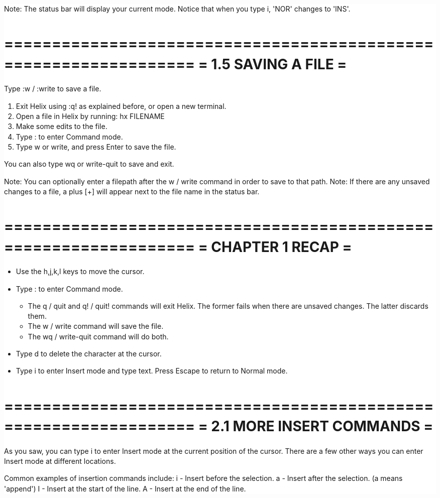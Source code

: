  Note: The status bar will display your current mode.
       Notice that when you type i, 'NOR' changes to 'INS'.




=================================================================
=                      1.5 SAVING A FILE                        =
=================================================================

 Type :w / :write to save a file.

 1. Exit Helix using :q! as explained before, or open a new
    terminal.
 2. Open a file in Helix by running: hx FILENAME
 3. Make some edits to the file.
 4. Type : to enter Command mode.
 5. Type w or write, and press Enter to save the file.

 You can also type wq or write-quit to save and exit.

 Note: You can optionally enter a filepath after the w / write
       command in order to save to that path.
 Note: If there are any unsaved changes to a file, a plus [+]
       will appear next to the file name in the status bar.



=================================================================
=                        CHAPTER 1 RECAP                        =
=================================================================

 * Use the h,j,k,l keys to move the cursor.

 * Type : to enter Command mode.
   * The q / quit and q! / quit! commands will exit Helix. The
     former fails when there are unsaved changes. The latter
     discards them.
   * The w / write command will save the file.
   * The wq / write-quit command will do both.

 * Type d to delete the character at the cursor.

 * Type i to enter Insert mode and type text. Press Escape to
   return to Normal mode.





=================================================================
=                   2.1 MORE INSERT COMMANDS                    =
=================================================================

 As you saw, you can type i to enter Insert mode at the current
 position of the cursor. There are a few other ways you can
 enter Insert mode at different locations.

 Common examples of insertion commands include:
   i - Insert before the selection.
   a - Insert after the selection. (a means 'append')
   I - Insert at the start of the line.
   A - Insert at the end of the line.
